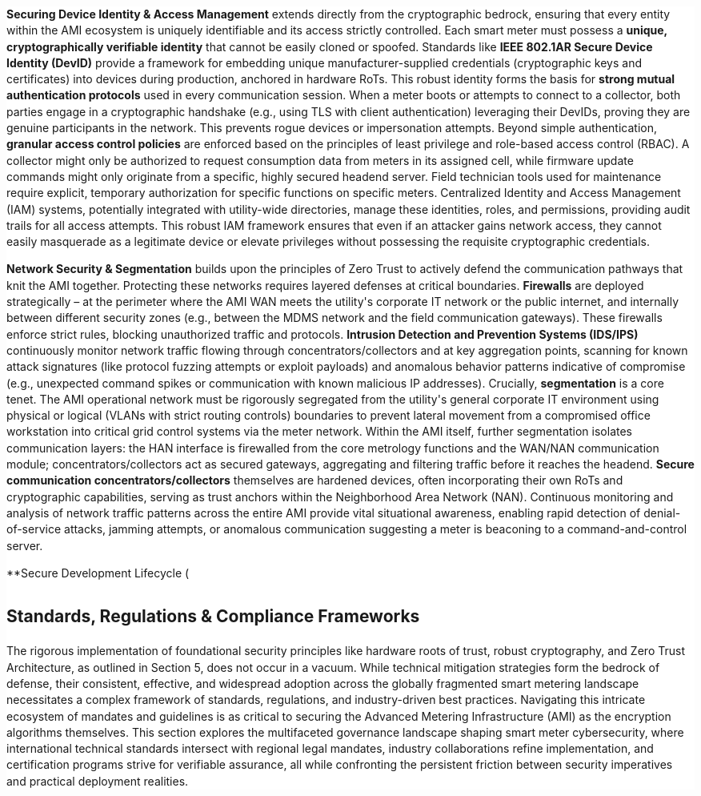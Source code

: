 **Securing Device Identity & Access Management** extends directly from the cryptographic bedrock, ensuring that every entity within the AMI ecosystem is uniquely identifiable and its access strictly controlled. Each smart meter must possess a **unique, cryptographically verifiable identity** that cannot be easily cloned or spoofed. Standards like **IEEE 802.1AR Secure Device Identity (DevID)** provide a framework for embedding unique manufacturer-supplied credentials (cryptographic keys and certificates) into devices during production, anchored in hardware RoTs. This robust identity forms the basis for **strong mutual authentication protocols** used in every communication session. When a meter boots or attempts to connect to a collector, both parties engage in a cryptographic handshake (e.g., using TLS with client authentication) leveraging their DevIDs, proving they are genuine participants in the network. This prevents rogue devices or impersonation attempts. Beyond simple authentication, **granular access control policies** are enforced based on the principles of least privilege and role-based access control (RBAC). A collector might only be authorized to request consumption data from meters in its assigned cell, while firmware update commands might only originate from a specific, highly secured headend server. Field technician tools used for maintenance require explicit, temporary authorization for specific functions on specific meters. Centralized Identity and Access Management (IAM) systems, potentially integrated with utility-wide directories, manage these identities, roles, and permissions, providing audit trails for all access attempts. This robust IAM framework ensures that even if an attacker gains network access, they cannot easily masquerade as a legitimate device or elevate privileges without possessing the requisite cryptographic credentials.

**Network Security & Segmentation** builds upon the principles of Zero Trust to actively defend the communication pathways that knit the AMI together. Protecting these networks requires layered defenses at critical boundaries. **Firewalls** are deployed strategically – at the perimeter where the AMI WAN meets the utility's corporate IT network or the public internet, and internally between different security zones (e.g., between the MDMS network and the field communication gateways). These firewalls enforce strict rules, blocking unauthorized traffic and protocols. **Intrusion Detection and Prevention Systems (IDS/IPS)** continuously monitor network traffic flowing through concentrators/collectors and at key aggregation points, scanning for known attack signatures (like protocol fuzzing attempts or exploit payloads) and anomalous behavior patterns indicative of compromise (e.g., unexpected command spikes or communication with known malicious IP addresses). Crucially, **segmentation** is a core tenet. The AMI operational network must be rigorously segregated from the utility's general corporate IT environment using physical or logical (VLANs with strict routing controls) boundaries to prevent lateral movement from a compromised office workstation into critical grid control systems via the meter network. Within the AMI itself, further segmentation isolates communication layers: the HAN interface is firewalled from the core metrology functions and the WAN/NAN communication module; concentrators/collectors act as secured gateways, aggregating and filtering traffic before it reaches the headend. **Secure communication concentrators/collectors** themselves are hardened devices, often incorporating their own RoTs and cryptographic capabilities, serving as trust anchors within the Neighborhood Area Network (NAN). Continuous monitoring and analysis of network traffic patterns across the entire AMI provide vital situational awareness, enabling rapid detection of denial-of-service attacks, jamming attempts, or anomalous communication suggesting a meter is beaconing to a command-and-control server.

**Secure Development Lifecycle (

## Standards, Regulations & Compliance Frameworks

The rigorous implementation of foundational security principles like hardware roots of trust, robust cryptography, and Zero Trust Architecture, as outlined in Section 5, does not occur in a vacuum. While technical mitigation strategies form the bedrock of defense, their consistent, effective, and widespread adoption across the globally fragmented smart metering landscape necessitates a complex framework of standards, regulations, and industry-driven best practices. Navigating this intricate ecosystem of mandates and guidelines is as critical to securing the Advanced Metering Infrastructure (AMI) as the encryption algorithms themselves. This section explores the multifaceted governance landscape shaping smart meter cybersecurity, where international technical standards intersect with regional legal mandates, industry collaborations refine implementation, and certification programs strive for verifiable assurance, all while confronting the persistent friction between security imperatives and practical deployment realities.
